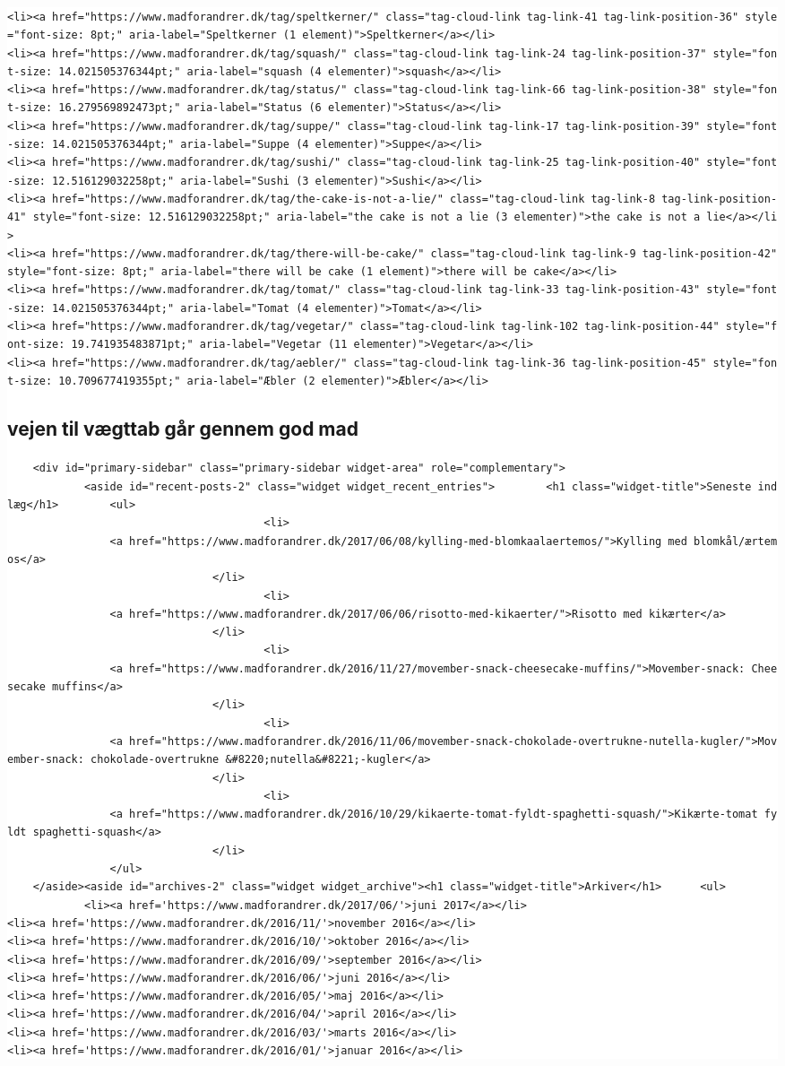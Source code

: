 	<li><a href="https://www.madforandrer.dk/tag/speltkerner/" class="tag-cloud-link tag-link-41 tag-link-position-36" style="font-size: 8pt;" aria-label="Speltkerner (1 element)">Speltkerner</a></li>
	<li><a href="https://www.madforandrer.dk/tag/squash/" class="tag-cloud-link tag-link-24 tag-link-position-37" style="font-size: 14.021505376344pt;" aria-label="squash (4 elementer)">squash</a></li>
	<li><a href="https://www.madforandrer.dk/tag/status/" class="tag-cloud-link tag-link-66 tag-link-position-38" style="font-size: 16.279569892473pt;" aria-label="Status (6 elementer)">Status</a></li>
	<li><a href="https://www.madforandrer.dk/tag/suppe/" class="tag-cloud-link tag-link-17 tag-link-position-39" style="font-size: 14.021505376344pt;" aria-label="Suppe (4 elementer)">Suppe</a></li>
	<li><a href="https://www.madforandrer.dk/tag/sushi/" class="tag-cloud-link tag-link-25 tag-link-position-40" style="font-size: 12.516129032258pt;" aria-label="Sushi (3 elementer)">Sushi</a></li>
	<li><a href="https://www.madforandrer.dk/tag/the-cake-is-not-a-lie/" class="tag-cloud-link tag-link-8 tag-link-position-41" style="font-size: 12.516129032258pt;" aria-label="the cake is not a lie (3 elementer)">the cake is not a lie</a></li>
	<li><a href="https://www.madforandrer.dk/tag/there-will-be-cake/" class="tag-cloud-link tag-link-9 tag-link-position-42" style="font-size: 8pt;" aria-label="there will be cake (1 element)">there will be cake</a></li>
	<li><a href="https://www.madforandrer.dk/tag/tomat/" class="tag-cloud-link tag-link-33 tag-link-position-43" style="font-size: 14.021505376344pt;" aria-label="Tomat (4 elementer)">Tomat</a></li>
	<li><a href="https://www.madforandrer.dk/tag/vegetar/" class="tag-cloud-link tag-link-102 tag-link-position-44" style="font-size: 19.741935483871pt;" aria-label="Vegetar (11 elementer)">Vegetar</a></li>
	<li><a href="https://www.madforandrer.dk/tag/aebler/" class="tag-cloud-link tag-link-36 tag-link-position-45" style="font-size: 10.709677419355pt;" aria-label="Æbler (2 elementer)">Æbler</a></li>
</ul>
</div>
</aside></div>
<div id="secondary">
		<h2 class="site-description">vejen til vægttab går gennem god mad</h2>
	
	
		<div id="primary-sidebar" class="primary-sidebar widget-area" role="complementary">
				<aside id="recent-posts-2" class="widget widget_recent_entries">		<h1 class="widget-title">Seneste indlæg</h1>		<ul>
											<li>
					<a href="https://www.madforandrer.dk/2017/06/08/kylling-med-blomkaalaertemos/">Kylling med blomkål/ærtemos</a>
									</li>
											<li>
					<a href="https://www.madforandrer.dk/2017/06/06/risotto-med-kikaerter/">Risotto med kikærter</a>
									</li>
											<li>
					<a href="https://www.madforandrer.dk/2016/11/27/movember-snack-cheesecake-muffins/">Movember-snack: Cheesecake muffins</a>
									</li>
											<li>
					<a href="https://www.madforandrer.dk/2016/11/06/movember-snack-chokolade-overtrukne-nutella-kugler/">Movember-snack: chokolade-overtrukne &#8220;nutella&#8221;-kugler</a>
									</li>
											<li>
					<a href="https://www.madforandrer.dk/2016/10/29/kikaerte-tomat-fyldt-spaghetti-squash/">Kikærte-tomat fyldt spaghetti-squash</a>
									</li>
					</ul>
		</aside><aside id="archives-2" class="widget widget_archive"><h1 class="widget-title">Arkiver</h1>		<ul>
				<li><a href='https://www.madforandrer.dk/2017/06/'>juni 2017</a></li>
	<li><a href='https://www.madforandrer.dk/2016/11/'>november 2016</a></li>
	<li><a href='https://www.madforandrer.dk/2016/10/'>oktober 2016</a></li>
	<li><a href='https://www.madforandrer.dk/2016/09/'>september 2016</a></li>
	<li><a href='https://www.madforandrer.dk/2016/06/'>juni 2016</a></li>
	<li><a href='https://www.madforandrer.dk/2016/05/'>maj 2016</a></li>
	<li><a href='https://www.madforandrer.dk/2016/04/'>april 2016</a></li>
	<li><a href='https://www.madforandrer.dk/2016/03/'>marts 2016</a></li>
	<li><a href='https://www.madforandrer.dk/2016/01/'>januar 2016</a></li>